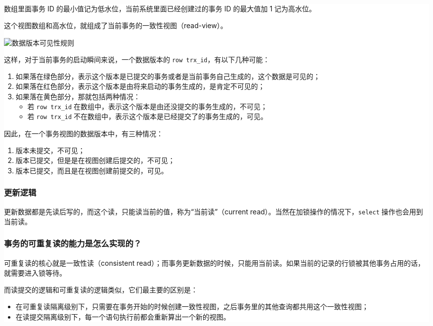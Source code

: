 数组里面事务 ID 的最小值记为低水位，当前系统里面已经创建过的事务 ID 的最大值加 1 记为高水位。

这个视图数组和高水位，就组成了当前事务的一致性视图（read-view）。

![数据版本可见性规则](https://cdn.jsdelivr.net/gh/pjimming/picx-images-hosting@master/20240504/image-image.lvjeidzmw.webp)

这样，对于当前事务的启动瞬间来说，一个数据版本的 `row trx_id`，有以下几种可能：

1. 如果落在绿色部分，表示这个版本是已提交的事务或者是当前事务自己生成的，这个数据是可见的；
2. 如果落在红色部分，表示这个版本是由将来启动的事务生成的，是肯定不可见的；
3. 如果落在黄色部分，那就包括两种情况：
   - 若 `row trx_id` 在数组中，表示这个版本是由还没提交的事务生成的，不可见；
   - 若 `row trx_id` 不在数组中，表示这个版本是已经提交了的事务生成的，可见。

因此，在一个事务视图的数据版本中，有三种情况：

1. 版本未提交，不可见；
2. 版本已提交，但是是在视图创建后提交的，不可见；
3. 版本已提交，而且是在视图创建前提交的，可见。

### 更新逻辑

更新数据都是先读后写的，而这个读，只能读当前的值，称为“当前读”（current read）。当然在加锁操作的情况下，`select` 操作也会用到当前读。

### 事务的可重复读的能力是怎么实现的？

可重复读的核心就是一致性读（consistent read）；而事务更新数据的时候，只能用当前读。如果当前的记录的行锁被其他事务占用的话，就需要进入锁等待。

而读提交的逻辑和可重复读的逻辑类似，它们最主要的区别是：

- 在可重复读隔离级别下，只需要在事务开始的时候创建一致性视图，之后事务里的其他查询都共用这个一致性视图；
- 在读提交隔离级别下，每一个语句执行前都会重新算出一个新的视图。

